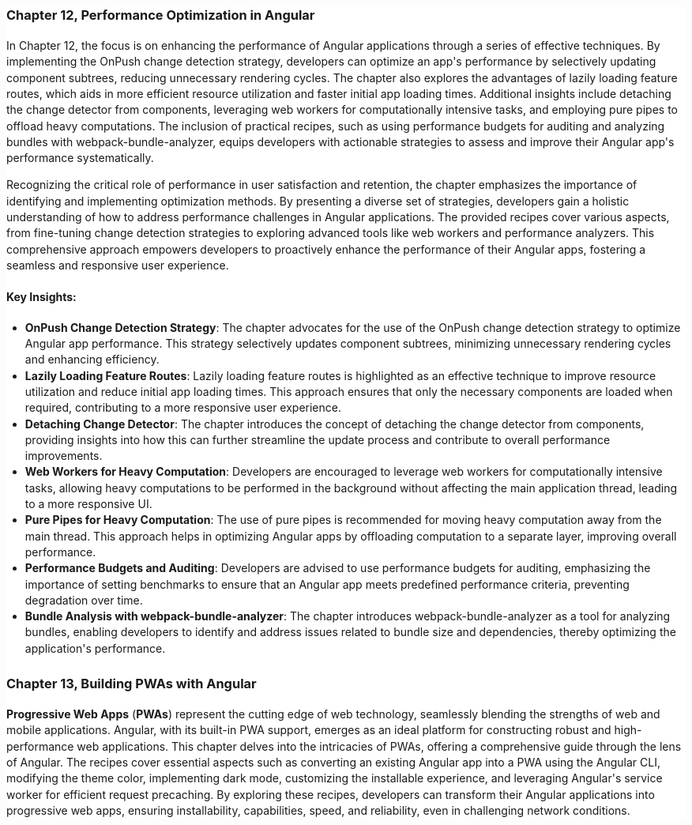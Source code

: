 


### Chapter 12, Performance Optimization in Angular
In Chapter 12, the focus is on enhancing the performance of Angular applications through a series of effective techniques. By implementing the OnPush change detection strategy, developers can optimize an app's performance by selectively updating component subtrees, reducing unnecessary rendering cycles. The chapter also explores the advantages of lazily loading feature routes, which aids in more efficient resource utilization and faster initial app loading times. Additional insights include detaching the change detector from components, leveraging web workers for computationally intensive tasks, and employing pure pipes to offload heavy computations. The inclusion of practical recipes, such as using performance budgets for auditing and analyzing bundles with webpack-bundle-analyzer, equips developers with actionable strategies to assess and improve their Angular app's performance systematically.

Recognizing the critical role of performance in user satisfaction and retention, the chapter emphasizes the importance of identifying and implementing optimization methods. By presenting a diverse set of strategies, developers gain a holistic understanding of how to address performance challenges in Angular applications. The provided recipes cover various aspects, from fine-tuning change detection strategies to exploring advanced tools like web workers and performance analyzers. This comprehensive approach empowers developers to proactively enhance the performance of their Angular apps, fostering a seamless and responsive user experience.

#### Key Insights:
- **OnPush Change Detection Strategy**: The chapter advocates for the use of the OnPush change detection strategy to optimize Angular app performance. This strategy selectively updates component subtrees, minimizing unnecessary rendering cycles and enhancing efficiency.
- **Lazily Loading Feature Routes**: Lazily loading feature routes is highlighted as an effective technique to improve resource utilization and reduce initial app loading times. This approach ensures that only the necessary components are loaded when required, contributing to a more responsive user experience.
- **Detaching Change Detector**: The chapter introduces the concept of detaching the change detector from components, providing insights into how this can further streamline the update process and contribute to overall performance improvements.
- **Web Workers for Heavy Computation**: Developers are encouraged to leverage web workers for computationally intensive tasks, allowing heavy computations to be performed in the background without affecting the main application thread, leading to a more responsive UI.
- **Pure Pipes for Heavy Computation**: The use of pure pipes is recommended for moving heavy computation away from the main thread. This approach helps in optimizing Angular apps by offloading computation to a separate layer, improving overall performance.
- **Performance Budgets and Auditing**: Developers are advised to use performance budgets for auditing, emphasizing the importance of setting benchmarks to ensure that an Angular app meets predefined performance criteria, preventing degradation over time.
- **Bundle Analysis with webpack-bundle-analyzer**: The chapter introduces webpack-bundle-analyzer as a tool for analyzing bundles, enabling developers to identify and address issues related to bundle size and dependencies, thereby optimizing the application's performance.



### Chapter 13, Building PWAs with Angular
**Progressive Web Apps** (**PWAs**) represent the cutting edge of web technology, seamlessly blending the strengths of web and mobile applications. Angular, with its built-in PWA support, emerges as an ideal platform for constructing robust and high-performance web applications. This chapter delves into the intricacies of PWAs, offering a comprehensive guide through the lens of Angular. The recipes cover essential aspects such as converting an existing Angular app into a PWA using the Angular CLI, modifying the theme color, implementing dark mode, customizing the installable experience, and leveraging Angular's service worker for efficient request precaching. By exploring these recipes, developers can transform their Angular applications into progressive web apps, ensuring installability, capabilities, speed, and reliability, even in challenging network conditions.
